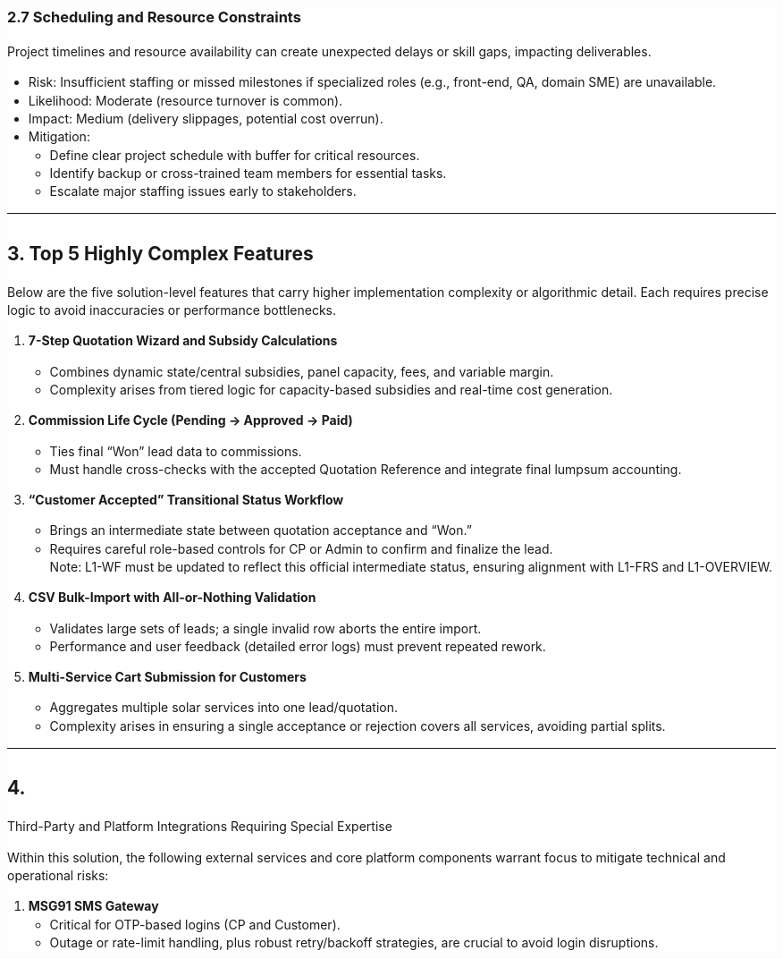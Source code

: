 ### 2.7 Scheduling and Resource Constraints
Project timelines and resource availability can create unexpected delays or skill gaps, impacting deliverables.
- Risk: Insufficient staffing or missed milestones if specialized roles (e.g., front-end, QA, domain SME) are unavailable.  
- Likelihood: Moderate (resource turnover is common).  
- Impact: Medium (delivery slippages, potential cost overrun).  
- Mitigation:
  - Define clear project schedule with buffer for critical resources.  
  - Identify backup or cross-trained team members for essential tasks.  
  - Escalate major staffing issues early to stakeholders.


---

## 3. Top 5 Highly Complex Features

Below are the five solution-level features that carry higher implementation complexity or algorithmic detail. Each requires precise logic to avoid inaccuracies or performance bottlenecks.

1. **7-Step Quotation Wizard and Subsidy Calculations**  
   - Combines dynamic state/central subsidies, panel capacity, fees, and variable margin.  
   - Complexity arises from tiered logic for capacity-based subsidies and real-time cost generation.

2. **Commission Life Cycle (Pending → Approved → Paid)**  
   - Ties final “Won” lead data to commissions.  
   - Must handle cross-checks with the accepted Quotation Reference and integrate final lumpsum accounting.

3. **“Customer Accepted” Transitional Status Workflow**  
   - Brings an intermediate state between quotation acceptance and “Won.”  
   - Requires careful role-based controls for CP or Admin to confirm and finalize the lead.  
   Note: L1-WF must be updated to reflect this official intermediate status, ensuring alignment with L1-FRS and L1-OVERVIEW.

4. **CSV Bulk-Import with All-or-Nothing Validation**  
   - Validates large sets of leads; a single invalid row aborts the entire import.  
   - Performance and user feedback (detailed error logs) must prevent repeated rework.

5. **Multi-Service Cart Submission for Customers**  
   - Aggregates multiple solar services into one lead/quotation.  
   - Complexity arises in ensuring a single acceptance or rejection covers all services, avoiding partial splits.

---

## 4. 
Third-Party and Platform Integrations Requiring Special Expertise

Within this solution, the following external services  and core platform components warrant focus to mitigate technical and operational risks:

1. **MSG91 SMS Gateway**  
   - Critical for OTP-based logins (CP and Customer).  
   - Outage or rate-limit handling, plus robust retry/backoff strategies, are crucial to avoid login disruptions.
